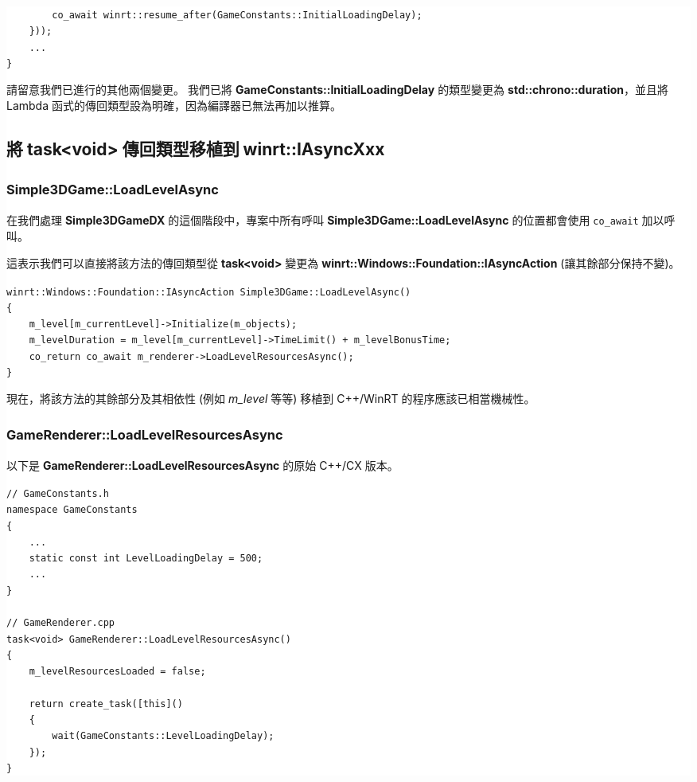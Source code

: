```
        co_await winrt::resume_after(GameConstants::InitialLoadingDelay);
    }));
    ...
}
```

請留意我們已進行的其他兩個變更。 我們已將 **GameConstants::InitialLoadingDelay** 的類型變更為 **std::chrono::duration**，並且將 Lambda 函式的傳回類型設為明確，因為編譯器已無法再加以推算。

## <a name="port-a-taskvoid-return-type-to-winrtiasyncxxx"></a>將 **task\<void\>** 傳回類型移植到 **winrt::IAsyncXxx**

### <a name="simple3dgameloadlevelasync"></a>**Simple3DGame::LoadLevelAsync**

在我們處理 **Simple3DGameDX** 的這個階段中，專案中所有呼叫 **Simple3DGame::LoadLevelAsync** 的位置都會使用 `co_await` 加以呼叫。

這表示我們可以直接將該方法的傳回類型從 **task\<void\>** 變更為 **winrt::Windows::Foundation::IAsyncAction** (讓其餘部分保持不變)。

```cppcx
winrt::Windows::Foundation::IAsyncAction Simple3DGame::LoadLevelAsync()
{
    m_level[m_currentLevel]->Initialize(m_objects);
    m_levelDuration = m_level[m_currentLevel]->TimeLimit() + m_levelBonusTime;
    co_return co_await m_renderer->LoadLevelResourcesAsync();
}
```

現在，將該方法的其餘部分及其相依性 (例如 *m_level* 等等) 移植到 C++/WinRT 的程序應該已相當機械性。

### <a name="gamerendererloadlevelresourcesasync"></a>**GameRenderer::LoadLevelResourcesAsync**

以下是 **GameRenderer::LoadLevelResourcesAsync** 的原始 C++/CX 版本。

```cppcx
// GameConstants.h
namespace GameConstants
{
    ...
    static const int LevelLoadingDelay = 500;
    ...
}

// GameRenderer.cpp
task<void> GameRenderer::LoadLevelResourcesAsync()
{
    m_levelResourcesLoaded = false;

    return create_task([this]()
    {
        wait(GameConstants::LevelLoadingDelay);
    });
}
```
